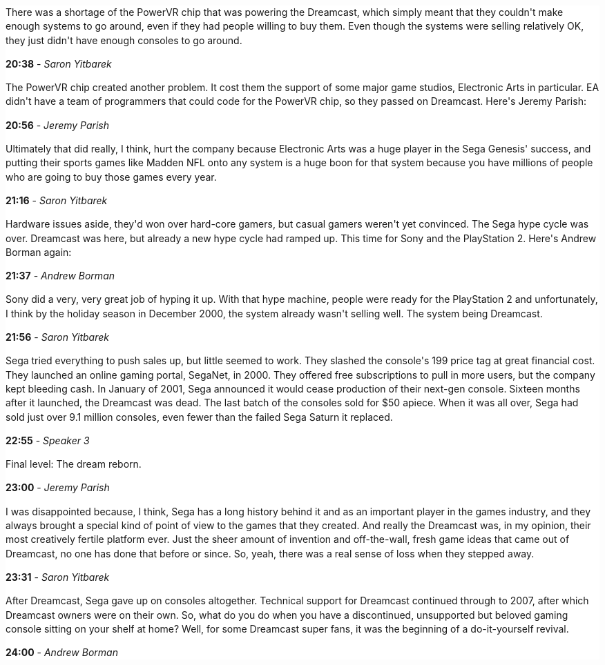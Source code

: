 There was a shortage of the PowerVR chip that was powering the Dreamcast, which simply meant that they couldn't make enough systems to go around, even if they had people willing to buy them. Even though the systems were selling relatively OK, they just didn't have enough consoles to go around.

**20:38** - _Saron Yitbarek_

The PowerVR chip created another problem. It cost them the support of some major game studios, Electronic Arts in particular. EA didn't have a team of programmers that could code for the PowerVR chip, so they passed on Dreamcast. Here's Jeremy Parish:

**20:56** - _Jeremy Parish_

Ultimately that did really, I think, hurt the company because Electronic Arts was a huge player in the Sega Genesis' success, and putting their sports games like Madden NFL onto any system is a huge boon for that system because you have millions of people who are going to buy those games every year.

**21:16** - _Saron Yitbarek_

Hardware issues aside, they'd won over hard-core gamers, but casual gamers weren't yet convinced. The Sega hype cycle was over. Dreamcast was here, but already a new hype cycle had ramped up. This time for Sony and the PlayStation 2. Here's Andrew Borman again:

**21:37** - _Andrew Borman_

Sony did a very, very great job of hyping it up. With that hype machine, people were ready for the PlayStation 2 and unfortunately, I think by the holiday season in December 2000, the system already wasn't selling well. The system being Dreamcast.

**21:56** - _Saron Yitbarek_

Sega tried everything to push sales up, but little seemed to work. They slashed the console's 199 price tag at great financial cost. They launched an online gaming portal, SegaNet, in 2000. They offered free subscriptions to pull in more users, but the company kept bleeding cash. In January of 2001, Sega announced it would cease production of their next-gen console. Sixteen months after it launched, the Dreamcast was dead. The last batch of the consoles sold for $50 apiece. When it was all over, Sega had sold just over 9.1 million consoles, even fewer than the failed Sega Saturn it replaced.

**22:55** - _Speaker 3_

Final level: The dream reborn.

**23:00** - _Jeremy Parish_

I was disappointed because, I think, Sega has a long history behind it and as an important player in the games industry, and they always brought a special kind of point of view to the games that they created. And really the Dreamcast was, in my opinion, their most creatively fertile platform ever. Just the sheer amount of invention and off-the-wall, fresh game ideas that came out of Dreamcast, no one has done that before or since. So, yeah, there was a real sense of loss when they stepped away.

**23:31** - _Saron Yitbarek_

After Dreamcast, Sega gave up on consoles altogether. Technical support for Dreamcast continued through to 2007, after which Dreamcast owners were on their own. So, what do you do when you have a discontinued, unsupported but beloved gaming console sitting on your shelf at home? Well, for some Dreamcast super fans, it was the beginning of a do-it-yourself revival.

**24:00** - _Andrew Borman_

